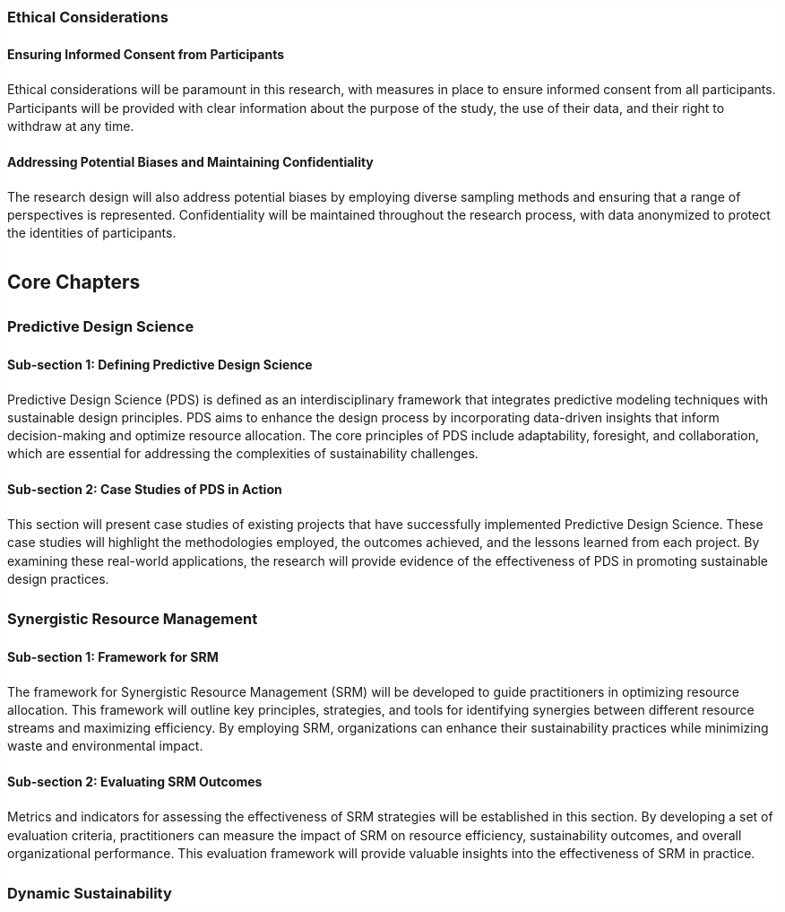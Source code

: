 ### Ethical Considerations

#### Ensuring Informed Consent from Participants

Ethical considerations will be paramount in this research, with measures in place to ensure informed consent from all participants. Participants will be provided with clear information about the purpose of the study, the use of their data, and their right to withdraw at any time.

#### Addressing Potential Biases and Maintaining Confidentiality

The research design will also address potential biases by employing diverse sampling methods and ensuring that a range of perspectives is represented. Confidentiality will be maintained throughout the research process, with data anonymized to protect the identities of participants.

## Core Chapters

### Predictive Design Science

#### Sub-section 1: Defining Predictive Design Science

Predictive Design Science (PDS) is defined as an interdisciplinary framework that integrates predictive modeling techniques with sustainable design principles. PDS aims to enhance the design process by incorporating data-driven insights that inform decision-making and optimize resource allocation. The core principles of PDS include adaptability, foresight, and collaboration, which are essential for addressing the complexities of sustainability challenges.

#### Sub-section 2: Case Studies of PDS in Action

This section will present case studies of existing projects that have successfully implemented Predictive Design Science. These case studies will highlight the methodologies employed, the outcomes achieved, and the lessons learned from each project. By examining these real-world applications, the research will provide evidence of the effectiveness of PDS in promoting sustainable design practices.

### Synergistic Resource Management

#### Sub-section 1: Framework for SRM

The framework for Synergistic Resource Management (SRM) will be developed to guide practitioners in optimizing resource allocation. This framework will outline key principles, strategies, and tools for identifying synergies between different resource streams and maximizing efficiency. By employing SRM, organizations can enhance their sustainability practices while minimizing waste and environmental impact.

#### Sub-section 2: Evaluating SRM Outcomes

Metrics and indicators for assessing the effectiveness of SRM strategies will be established in this section. By developing a set of evaluation criteria, practitioners can measure the impact of SRM on resource efficiency, sustainability outcomes, and overall organizational performance. This evaluation framework will provide valuable insights into the effectiveness of SRM in practice.

### Dynamic Sustainability
